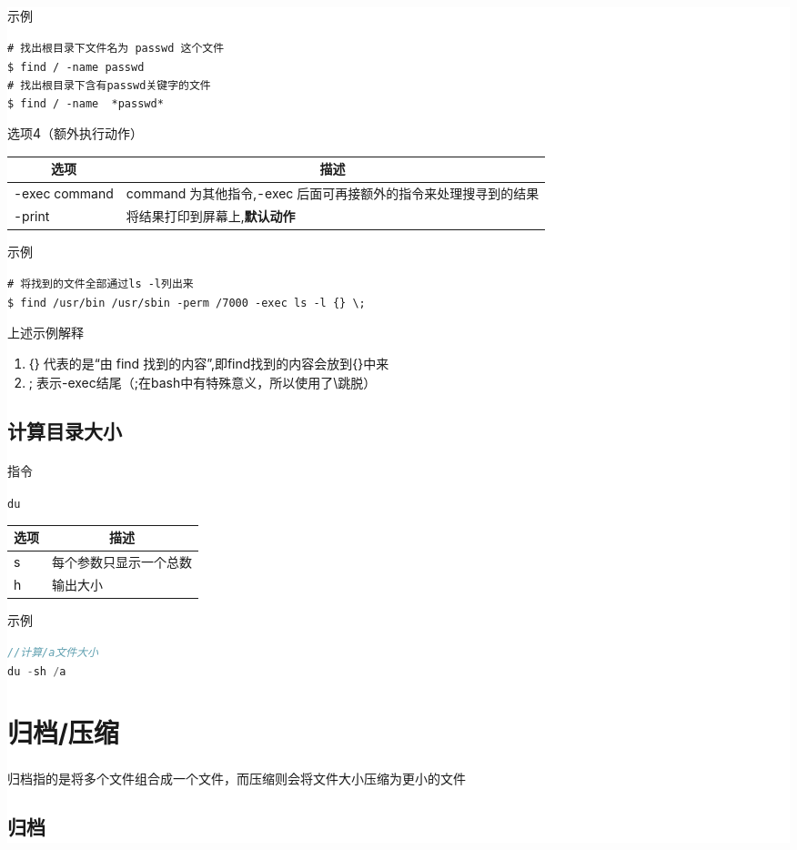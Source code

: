 示例

```shell
# 找出根目录下文件名为 passwd 这个文件
$ find / -name passwd
# 找出根目录下含有passwd关键字的文件
$ find / -name  *passwd*
```

选项4（额外执行动作）

| 选项          | 描述                                                         |
| ------------- | ------------------------------------------------------------ |
| -exec command | command 为其他指令,-exec 后面可再接额外的指令来处理搜寻到的结果 |
| -print        | 将结果打印到屏幕上,**默认动作**                              |

示例

```shell
# 将找到的文件全部通过ls -l列出来
$ find /usr/bin /usr/sbin -perm /7000 -exec ls -l {} \;
```

上述示例解释

1. {} 代表的是“由 find 找到的内容”,即find找到的内容会放到{}中来
2. \; 表示-exec结尾（;在bash中有特殊意义，所以使用了\跳脱）

## 计算目录大小

指令

```
du
```

| 选项 | 描述                   |
| ---- | ---------------------- |
| s    | 每个参数只显示一个总数 |
| h    | 输出大小               |

示例

```java
//计算/a文件大小
du -sh /a
```

# 归档/压缩

归档指的是将多个文件组合成一个文件，而压缩则会将文件大小压缩为更小的文件

## 归档

